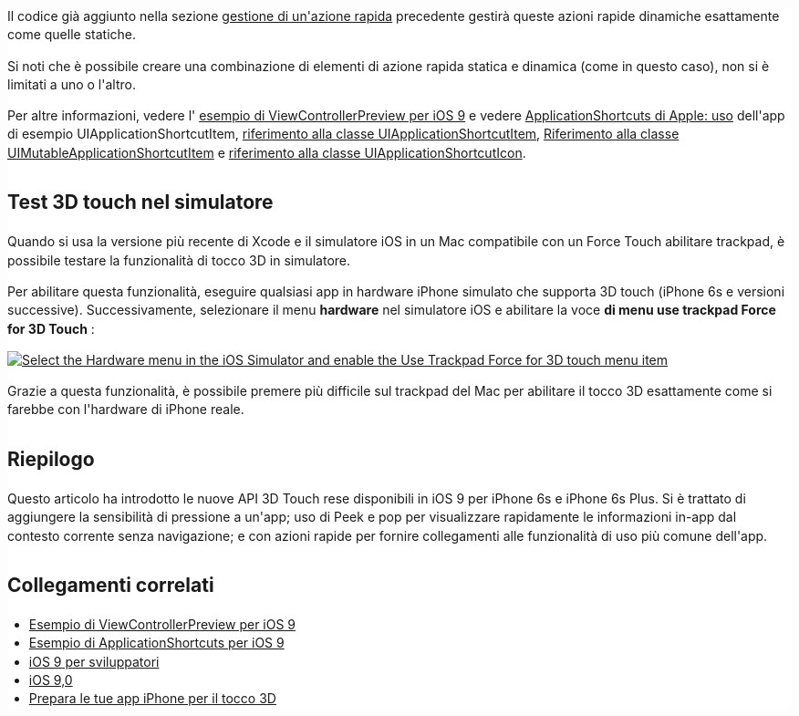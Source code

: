 Il codice già aggiunto nella sezione [gestione di un'azione rapida](#Handling-a-Quick-Action) precedente gestirà queste azioni rapide dinamiche esattamente come quelle statiche.

Si noti che è possibile creare una combinazione di elementi di azione rapida statica e dinamica (come in questo caso), non si è limitati a uno o l'altro.

Per altre informazioni, vedere l' [esempio di ViewControllerPreview per iOS 9](https://docs.microsoft.com/samples/xamarin/ios-samples/ios9-viewcontrollerpreview) e vedere [ApplicationShortcuts di Apple: uso](https://developer.apple.com/library/prerelease/ios/samplecode/ApplicationShortcuts/) dell'app di esempio UIApplicationShortcutItem, [riferimento alla classe UIApplicationShortcutItem](https://developer.apple.com/library/prerelease/ios/documentation/UIKit/Reference/UIApplicationShortcutItem_class/), [ Riferimento alla classe UIMutableApplicationShortcutItem](https://developer.apple.com/library/prerelease/ios/documentation/UIKit/Reference/UIMutableApplicationShortcutItem_class/) e [riferimento alla classe UIApplicationShortcutIcon](https://developer.apple.com/library/prerelease/ios/documentation/UIKit/Reference/UIApplicationShortcutIcon_Class/).

<a name="Testing-3D-Touch-in-the-Simulator" />

## <a name="testing-3d-touch-in-the-simulator"></a>Test 3D touch nel simulatore

Quando si usa la versione più recente di Xcode e il simulatore iOS in un Mac compatibile con un Force Touch abilitare trackpad, è possibile testare la funzionalità di tocco 3D in simulatore.

Per abilitare questa funzionalità, eseguire qualsiasi app in hardware iPhone simulato che supporta 3D touch (iPhone 6s e versioni successive). Successivamente, selezionare il menu **hardware** nel simulatore iOS e abilitare la voce **di menu use trackpad Force for 3D Touch** :

[![](3d-touch-images/simulator01.png "Select the Hardware menu in the iOS Simulator and enable the Use Trackpad Force for 3D touch menu item")](3d-touch-images/simulator01.png#lightbox)

Grazie a questa funzionalità, è possibile premere più difficile sul trackpad del Mac per abilitare il tocco 3D esattamente come si farebbe con l'hardware di iPhone reale.

## <a name="summary"></a>Riepilogo

Questo articolo ha introdotto le nuove API 3D Touch rese disponibili in iOS 9 per iPhone 6s e iPhone 6s Plus. Si è trattato di aggiungere la sensibilità di pressione a un'app; uso di Peek e pop per visualizzare rapidamente le informazioni in-app dal contesto corrente senza navigazione; e con azioni rapide per fornire collegamenti alle funzionalità di uso più comune dell'app.

## <a name="related-links"></a>Collegamenti correlati

- [Esempio di ViewControllerPreview per iOS 9](https://docs.microsoft.com/samples/xamarin/ios-samples/ios9-viewcontrollerpreview)
- [Esempio di ApplicationShortcuts per iOS 9](https://docs.microsoft.com/samples/xamarin/ios-samples/ios9-applicationshortcuts)
- [iOS 9 per sviluppatori](https://developer.apple.com/ios/pre-release/)
- [iOS 9,0](https://developer.apple.com/library/prerelease/ios/releasenotes/General/WhatsNewIniOS/Articles/iOS9.html)
- [Prepara le tue app iPhone per il tocco 3D](https://developer.apple.com/ios/3d-touch/)
